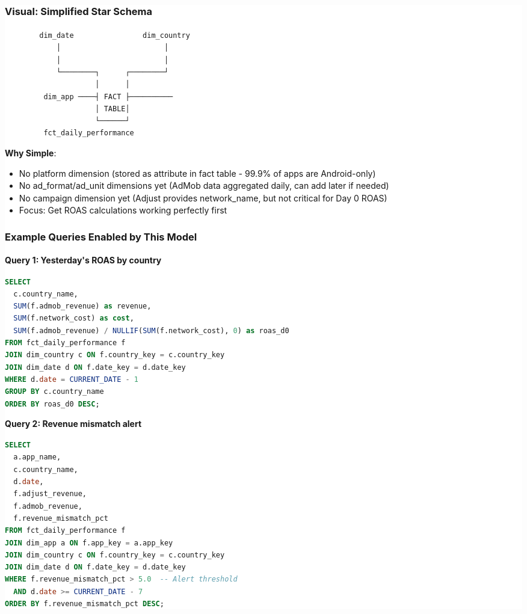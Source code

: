 ### Visual: Simplified Star Schema

```text
        dim_date                dim_country
            │                        │
            │                        │
            └────────┐      ┌────────┘
                     │      │
         dim_app ────┤ FACT ├──────────
                     │ TABLE│
                     └──────┘
         fct_daily_performance
```

**Why Simple**:
- No platform dimension (stored as attribute in fact table - 99.9% of apps are Android-only)
- No ad_format/ad_unit dimensions yet (AdMob data aggregated daily, can add later if needed)
- No campaign dimension yet (Adjust provides network_name, but not critical for Day 0 ROAS)
- Focus: Get ROAS calculations working perfectly first

### Example Queries Enabled by This Model

**Query 1: Yesterday's ROAS by country**
```sql
SELECT
  c.country_name,
  SUM(f.admob_revenue) as revenue,
  SUM(f.network_cost) as cost,
  SUM(f.admob_revenue) / NULLIF(SUM(f.network_cost), 0) as roas_d0
FROM fct_daily_performance f
JOIN dim_country c ON f.country_key = c.country_key
JOIN dim_date d ON f.date_key = d.date_key
WHERE d.date = CURRENT_DATE - 1
GROUP BY c.country_name
ORDER BY roas_d0 DESC;
```

**Query 2: Revenue mismatch alert**
```sql
SELECT
  a.app_name,
  c.country_name,
  d.date,
  f.adjust_revenue,
  f.admob_revenue,
  f.revenue_mismatch_pct
FROM fct_daily_performance f
JOIN dim_app a ON f.app_key = a.app_key
JOIN dim_country c ON f.country_key = c.country_key
JOIN dim_date d ON f.date_key = d.date_key
WHERE f.revenue_mismatch_pct > 5.0  -- Alert threshold
  AND d.date >= CURRENT_DATE - 7
ORDER BY f.revenue_mismatch_pct DESC;
```

